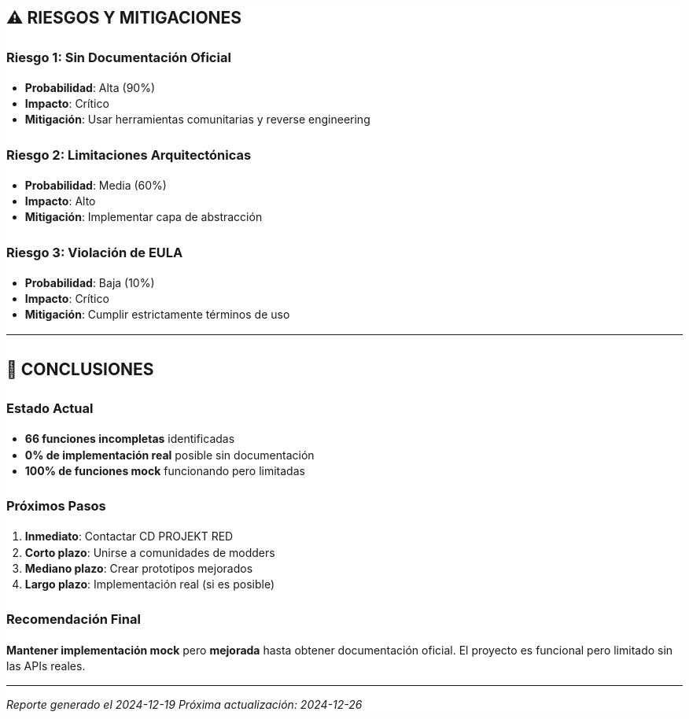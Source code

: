 
## ⚠️ **RIESGOS Y MITIGACIONES**

### **Riesgo 1: Sin Documentación Oficial**
- **Probabilidad**: Alta (90%)
- **Impacto**: Crítico
- **Mitigación**: Usar herramientas comunitarias y reverse engineering

### **Riesgo 2: Limitaciones Arquitectónicas**
- **Probabilidad**: Media (60%)
- **Impacto**: Alto
- **Mitigación**: Implementar capa de abstracción

### **Riesgo 3: Violación de EULA**
- **Probabilidad**: Baja (10%)
- **Impacto**: Crítico
- **Mitigación**: Cumplir estrictamente términos de uso

---

## 🎯 **CONCLUSIONES**

### **Estado Actual**
- **66 funciones incompletas** identificadas
- **0% de implementación real** posible sin documentación
- **100% de funciones mock** funcionando pero limitadas

### **Próximos Pasos**
1. **Inmediato**: Contactar CD PROJEKT RED
2. **Corto plazo**: Unirse a comunidades de modders
3. **Mediano plazo**: Crear prototipos mejorados
4. **Largo plazo**: Implementación real (si es posible)

### **Recomendación Final**
**Mantener implementación mock** pero **mejorada** hasta obtener documentación oficial. El proyecto es funcional pero limitado sin las APIs reales.

---

*Reporte generado el 2024-12-19*
*Próxima actualización: 2024-12-26*
